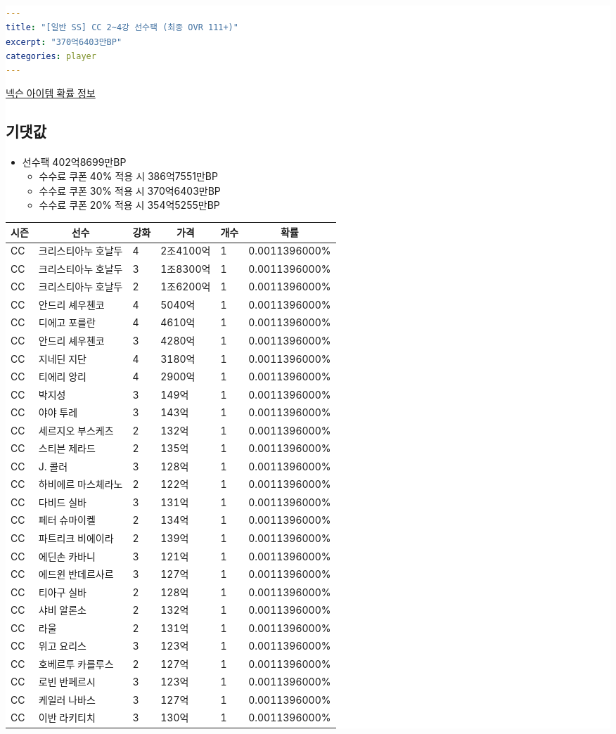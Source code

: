 ```yaml
---
title: "[일반 SS] CC 2~4강 선수팩 (최종 OVR 111+)"
excerpt: "370억6403만BP"
categories: player
---
```

[넥슨 아이템 확률 정보](http://iteminfo.nexon.com/probability/fo4?sn=7402)

## 기댓값
  - 선수팩 402억8699만BP
    - 수수료 쿠폰 40% 적용 시 386억7551만BP
    - 수수료 쿠폰 30% 적용 시 370억6403만BP
    - 수수료 쿠폰 20% 적용 시 354억5255만BP


|시즌|선수|강화|가격|개수|확률|
|---|---|---|---|---|---|
|CC|크리스티아누 호날두|4|2조4100억|1|0.0011396000%|
|CC|크리스티아누 호날두|3|1조8300억|1|0.0011396000%|
|CC|크리스티아누 호날두|2|1조6200억|1|0.0011396000%|
|CC|안드리 셰우첸코|4|5040억|1|0.0011396000%|
|CC|디에고 포를란|4|4610억|1|0.0011396000%|
|CC|안드리 셰우첸코|3|4280억|1|0.0011396000%|
|CC|지네딘 지단|4|3180억|1|0.0011396000%|
|CC|티에리 앙리|4|2900억|1|0.0011396000%|
|CC|박지성|3|149억|1|0.0011396000%|
|CC|야야 투레|3|143억|1|0.0011396000%|
|CC|세르지오 부스케츠|2|132억|1|0.0011396000%|
|CC|스티븐 제라드|2|135억|1|0.0011396000%|
|CC|J. 콜러|3|128억|1|0.0011396000%|
|CC|하비에르 마스체라노|2|122억|1|0.0011396000%|
|CC|다비드 실바|3|131억|1|0.0011396000%|
|CC|페터 슈마이켈|2|134억|1|0.0011396000%|
|CC|파트리크 비에이라|2|139억|1|0.0011396000%|
|CC|에딘손 카바니|3|121억|1|0.0011396000%|
|CC|에드윈 반데르사르|3|127억|1|0.0011396000%|
|CC|티아구 실바|2|128억|1|0.0011396000%|
|CC|샤비 알론소|2|132억|1|0.0011396000%|
|CC|라울|2|131억|1|0.0011396000%|
|CC|위고 요리스|3|123억|1|0.0011396000%|
|CC|호베르투 카를루스|2|127억|1|0.0011396000%|
|CC|로빈 반페르시|3|123억|1|0.0011396000%|
|CC|케일러 나바스|3|127억|1|0.0011396000%|
|CC|이반 라키티치|3|130억|1|0.0011396000%|